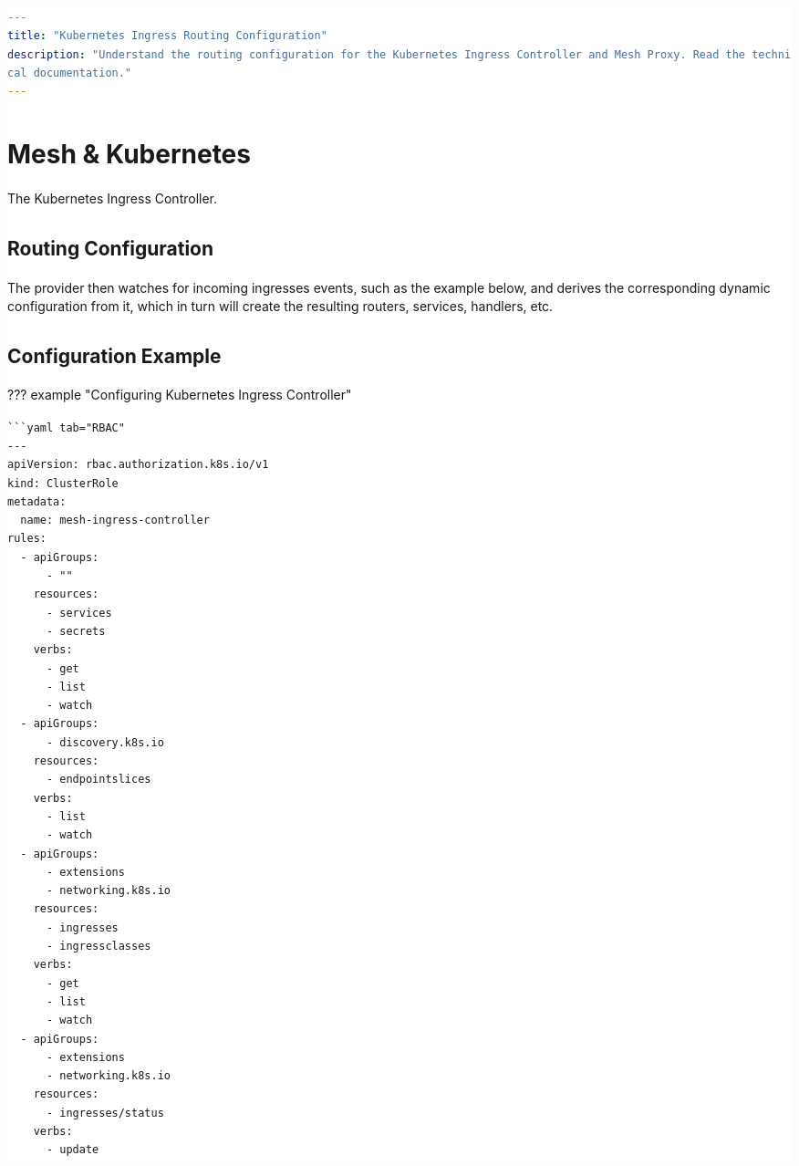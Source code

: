 ```yaml
---
title: "Kubernetes Ingress Routing Configuration"
description: "Understand the routing configuration for the Kubernetes Ingress Controller and Mesh Proxy. Read the technical documentation."
---
```


# Mesh & Kubernetes

The Kubernetes Ingress Controller.


## Routing Configuration

The provider then watches for incoming ingresses events, such as the example below,
and derives the corresponding dynamic configuration from it,
which in turn will create the resulting routers, services, handlers, etc.

## Configuration Example

??? example "Configuring Kubernetes Ingress Controller"

    ```yaml tab="RBAC"
    ---
    apiVersion: rbac.authorization.k8s.io/v1
    kind: ClusterRole
    metadata:
      name: mesh-ingress-controller
    rules:
      - apiGroups:
          - ""
        resources:
          - services
          - secrets
        verbs:
          - get
          - list
          - watch
      - apiGroups:
          - discovery.k8s.io
        resources:
          - endpointslices
        verbs:
          - list
          - watch
      - apiGroups:
          - extensions
          - networking.k8s.io
        resources:
          - ingresses
          - ingressclasses
        verbs:
          - get
          - list
          - watch
      - apiGroups:
          - extensions
          - networking.k8s.io
        resources:
          - ingresses/status
        verbs:
          - update